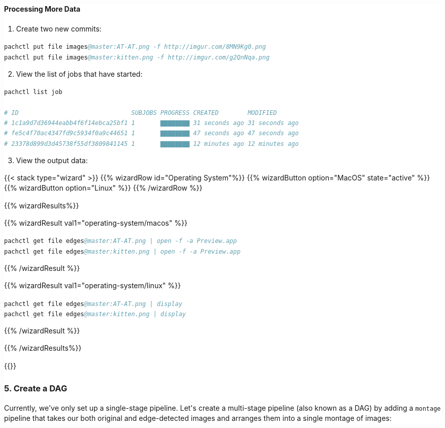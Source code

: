 

#### Processing More Data


1. Create two new commits:

```s
pachctl put file images@master:AT-AT.png -f http://imgur.com/8MN9Kg0.png
pachctl put file images@master:kitten.png -f http://imgur.com/g2QnNqa.png
```

2. View the list of jobs that have started:

 ```s
 pachctl list job

 # ID                               SUBJOBS PROGRESS CREATED        MODIFIED
 # 1c1a9d7d36944eabb4f6f14ebca25bf1 1       ▇▇▇▇▇▇▇▇ 31 seconds ago 31 seconds ago
 # fe5c4f70ac4347fd9c5934f0a9c44651 1       ▇▇▇▇▇▇▇▇ 47 seconds ago 47 seconds ago
 # 23378d899d3d45738f55df3809841145 1       ▇▇▇▇▇▇▇▇ 12 minutes ago 12 minutes ago
 ```

3. View the output data:

{{< stack type="wizard" >}}
{{% wizardRow id="Operating System"%}}
{{% wizardButton option="MacOS" state="active" %}}
{{% wizardButton option="Linux" %}}
{{% /wizardRow %}}


{{% wizardResults%}}

{{% wizardResult val1="operating-system/macos" %}}
```s
pachctl get file edges@master:AT-AT.png | open -f -a Preview.app
pachctl get file edges@master:kitten.png | open -f -a Preview.app
 ```
{{% /wizardResult %}}

{{% wizardResult val1="operating-system/linux" %}}
```s
pachctl get file edges@master:AT-AT.png | display
pachctl get file edges@master:kitten.png | display
```
{{% /wizardResult %}}

{{% /wizardResults%}}

{{</stack>}}

### 5. Create a DAG

Currently, we've only set up a single-stage pipeline. Let's create a multi-stage pipeline (also known as a DAG) by adding a `montage` pipeline that takes our both original and edge-detected images and arranges them into a single montage of images:
